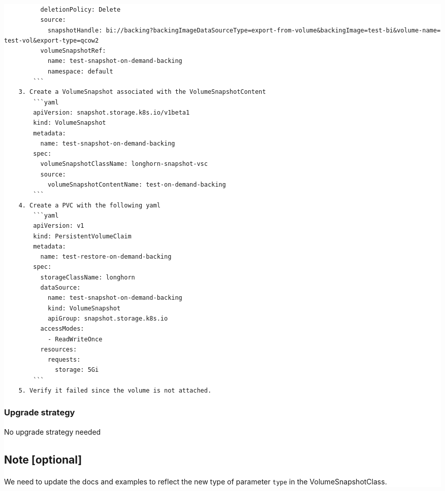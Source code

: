               deletionPolicy: Delete
              source:
                snapshotHandle: bi://backing?backingImageDataSourceType=export-from-volume&backingImage=test-bi&volume-name=test-vol&export-type=qcow2
              volumeSnapshotRef:
                name: test-snapshot-on-demand-backing
                namespace: default
            ```
        3. Create a VolumeSnapshot associated with the VolumeSnapshotContent
            ```yaml
            apiVersion: snapshot.storage.k8s.io/v1beta1
            kind: VolumeSnapshot
            metadata:
              name: test-snapshot-on-demand-backing
            spec:
              volumeSnapshotClassName: longhorn-snapshot-vsc
              source:
                volumeSnapshotContentName: test-on-demand-backing
            ```
        4. Create a PVC with the following yaml
            ```yaml
            apiVersion: v1
            kind: PersistentVolumeClaim
            metadata:
              name: test-restore-on-demand-backing
            spec:
              storageClassName: longhorn
              dataSource:
                name: test-snapshot-on-demand-backing
                kind: VolumeSnapshot
                apiGroup: snapshot.storage.k8s.io
              accessModes:
                - ReadWriteOnce
              resources:
                requests:
                  storage: 5Gi
            ```
        5. Verify it failed since the volume is not attached.

### Upgrade strategy

No upgrade strategy needed

## Note [optional]

We need to update the docs and examples to reflect the new type of parameter `type` in the VolumeSnapshotClass.

